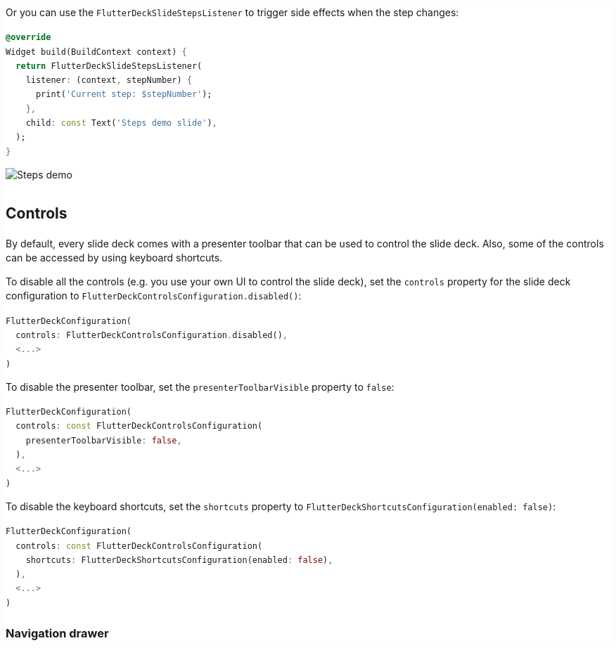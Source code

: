 Or you can use the `FlutterDeckSlideStepsListener` to trigger side effects when the step changes:

```dart
@override
Widget build(BuildContext context) {
  return FlutterDeckSlideStepsListener(
    listener: (context, stepNumber) {
      print('Current step: $stepNumber');
    },
    child: const Text('Steps demo slide'),
  );
}
```

![Steps demo](https://github.com/mkobuolys/flutter_deck/blob/main/images/steps.gif?raw=true)

## Controls

By default, every slide deck comes with a presenter toolbar that can be used to control the slide deck. Also, some of the controls can be accessed by using keyboard shortcuts.

To disable all the controls (e.g. you use your own UI to control the slide deck), set the `controls` property for the slide deck configuration to `FlutterDeckControlsConfiguration.disabled()`:

```dart
FlutterDeckConfiguration(
  controls: FlutterDeckControlsConfiguration.disabled(),
  <...>
)
```

To disable the presenter toolbar, set the `presenterToolbarVisible` property to `false`:

```dart
FlutterDeckConfiguration(
  controls: const FlutterDeckControlsConfiguration(
    presenterToolbarVisible: false,
  ),
  <...>
)
```

To disable the keyboard shortcuts, set the `shortcuts` property to `FlutterDeckShortcutsConfiguration(enabled: false)`:

```dart
FlutterDeckConfiguration(
  controls: const FlutterDeckControlsConfiguration(
    shortcuts: FlutterDeckShortcutsConfiguration(enabled: false),
  ),
  <...>
)
```

### Navigation drawer
